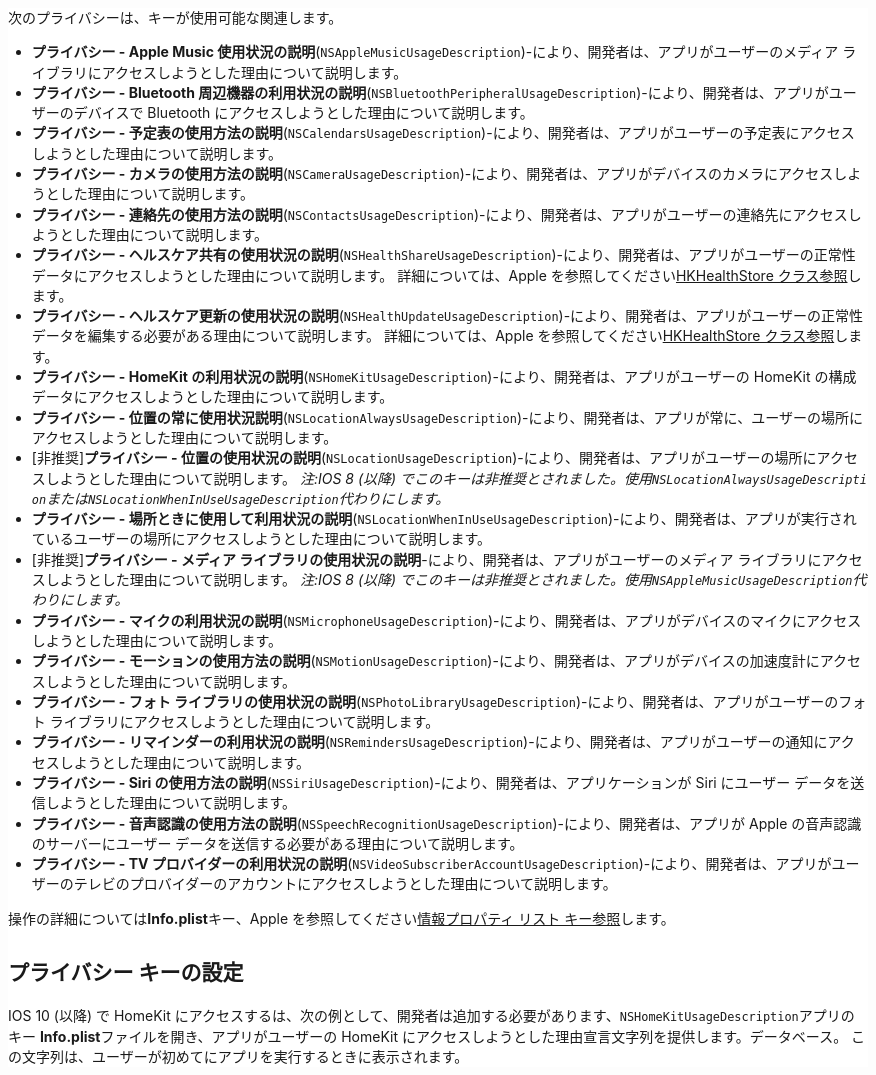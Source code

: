 次のプライバシーは、キーが使用可能な関連します。

- **プライバシー - Apple Music 使用状況の説明**(`NSAppleMusicUsageDescription`)-により、開発者は、アプリがユーザーのメディア ライブラリにアクセスしようとした理由について説明します。
- **プライバシー - Bluetooth 周辺機器の利用状況の説明**(`NSBluetoothPeripheralUsageDescription`)-により、開発者は、アプリがユーザーのデバイスで Bluetooth にアクセスしようとした理由について説明します。
- **プライバシー - 予定表の使用方法の説明**(`NSCalendarsUsageDescription`)-により、開発者は、アプリがユーザーの予定表にアクセスしようとした理由について説明します。
- **プライバシー - カメラの使用方法の説明**(`NSCameraUsageDescription`)-により、開発者は、アプリがデバイスのカメラにアクセスしようとした理由について説明します。
- **プライバシー - 連絡先の使用方法の説明**(`NSContactsUsageDescription`)-により、開発者は、アプリがユーザーの連絡先にアクセスしようとした理由について説明します。
- **プライバシー - ヘルスケア共有の使用状況の説明**(`NSHealthShareUsageDescription`)-により、開発者は、アプリがユーザーの正常性データにアクセスしようとした理由について説明します。 詳細については、Apple を参照してください[HKHealthStore クラス参照](https://developer.apple.com/reference/healthkit/hkhealthstore)します。
- **プライバシー - ヘルスケア更新の使用状況の説明**(`NSHealthUpdateUsageDescription`)-により、開発者は、アプリがユーザーの正常性データを編集する必要がある理由について説明します。 詳細については、Apple を参照してください[HKHealthStore クラス参照](https://developer.apple.com/reference/healthkit/hkhealthstore)します。
- **プライバシー - HomeKit の利用状況の説明**(`NSHomeKitUsageDescription`)-により、開発者は、アプリがユーザーの HomeKit の構成データにアクセスしようとした理由について説明します。
- **プライバシー - 位置の常に使用状況説明**(`NSLocationAlwaysUsageDescription`)-により、開発者は、アプリが常に、ユーザーの場所にアクセスしようとした理由について説明します。
- [非推奨]**プライバシー - 位置の使用状況の説明**(`NSLocationUsageDescription`)-により、開発者は、アプリがユーザーの場所にアクセスしようとした理由について説明します。 *注:IOS 8 (以降) でこのキーは非推奨とされました。使用`NSLocationAlwaysUsageDescription`または`NSLocationWhenInUseUsageDescription`代わりにします。*
- **プライバシー - 場所ときに使用して利用状況の説明**(`NSLocationWhenInUseUsageDescription`)-により、開発者は、アプリが実行されているユーザーの場所にアクセスしようとした理由について説明します。
- [非推奨]**プライバシー - メディア ライブラリの使用状況の説明**-により、開発者は、アプリがユーザーのメディア ライブラリにアクセスしようとした理由について説明します。 *注:IOS 8 (以降) でこのキーは非推奨とされました。使用`NSAppleMusicUsageDescription`代わりにします。*
- **プライバシー - マイクの利用状況の説明**(`NSMicrophoneUsageDescription`)-により、開発者は、アプリがデバイスのマイクにアクセスしようとした理由について説明します。
- **プライバシー - モーションの使用方法の説明**(`NSMotionUsageDescription`)-により、開発者は、アプリがデバイスの加速度計にアクセスしようとした理由について説明します。
- **プライバシー - フォト ライブラリの使用状況の説明**(`NSPhotoLibraryUsageDescription`)-により、開発者は、アプリがユーザーのフォト ライブラリにアクセスしようとした理由について説明します。
- **プライバシー - リマインダーの利用状況の説明**(`NSRemindersUsageDescription`)-により、開発者は、アプリがユーザーの通知にアクセスしようとした理由について説明します。
- **プライバシー - Siri の使用方法の説明**(`NSSiriUsageDescription`)-により、開発者は、アプリケーションが Siri にユーザー データを送信しようとした理由について説明します。
- **プライバシー - 音声認識の使用方法の説明**(`NSSpeechRecognitionUsageDescription`)-により、開発者は、アプリが Apple の音声認識のサーバーにユーザー データを送信する必要がある理由について説明します。
- **プライバシー - TV プロバイダーの利用状況の説明**(`NSVideoSubscriberAccountUsageDescription`)-により、開発者は、アプリがユーザーのテレビのプロバイダーのアカウントにアクセスしようとした理由について説明します。

操作の詳細については**Info.plist**キー、Apple を参照してください[情報プロパティ リスト キー参照](https://developer.apple.com/library/content/documentation/General/Reference/InfoPlistKeyReference/Introduction/Introduction.html#//apple_ref/doc/uid/TP40009248-SW1)します。

<a name="Setting-Privacy-Keys" />

## <a name="setting-privacy-keys"></a>プライバシー キーの設定

IOS 10 (以降) で HomeKit にアクセスするは、次の例として、開発者は追加する必要があります、`NSHomeKitUsageDescription`アプリのキー **Info.plist**ファイルを開き、アプリがユーザーの HomeKit にアクセスしようとした理由宣言文字列を提供します。データベース。 この文字列は、ユーザーが初めてにアプリを実行するときに表示されます。
